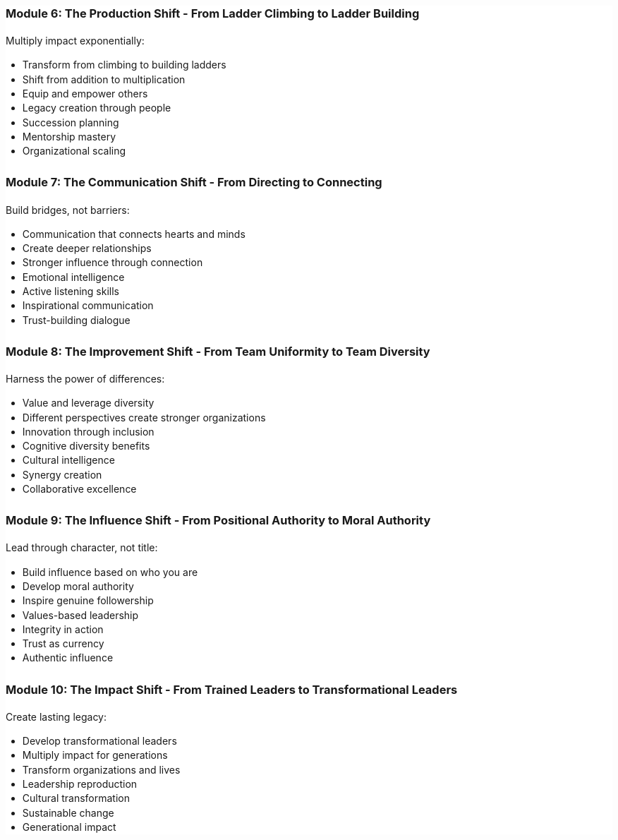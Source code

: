 ### Module 6: The Production Shift - From Ladder Climbing to Ladder Building
Multiply impact exponentially:
- Transform from climbing to building ladders
- Shift from addition to multiplication
- Equip and empower others
- Legacy creation through people
- Succession planning
- Mentorship mastery
- Organizational scaling

### Module 7: The Communication Shift - From Directing to Connecting
Build bridges, not barriers:
- Communication that connects hearts and minds
- Create deeper relationships
- Stronger influence through connection
- Emotional intelligence
- Active listening skills
- Inspirational communication
- Trust-building dialogue

### Module 8: The Improvement Shift - From Team Uniformity to Team Diversity
Harness the power of differences:
- Value and leverage diversity
- Different perspectives create stronger organizations
- Innovation through inclusion
- Cognitive diversity benefits
- Cultural intelligence
- Synergy creation
- Collaborative excellence

### Module 9: The Influence Shift - From Positional Authority to Moral Authority
Lead through character, not title:
- Build influence based on who you are
- Develop moral authority
- Inspire genuine followership
- Values-based leadership
- Integrity in action
- Trust as currency
- Authentic influence

### Module 10: The Impact Shift - From Trained Leaders to Transformational Leaders
Create lasting legacy:
- Develop transformational leaders
- Multiply impact for generations
- Transform organizations and lives
- Leadership reproduction
- Cultural transformation
- Sustainable change
- Generational impact
